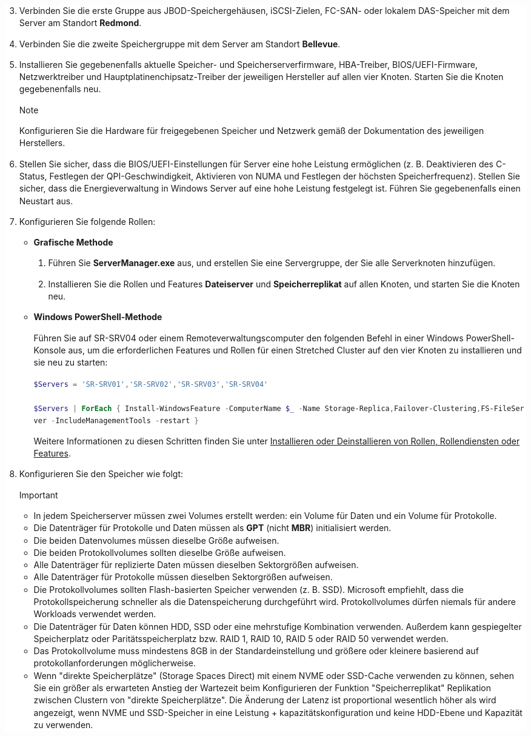 3.  Verbinden Sie die erste Gruppe aus JBOD-Speichergehäusen, iSCSI-Zielen, FC-SAN- oder lokalem DAS-Speicher mit dem Server am Standort **Redmond**.  

4.  Verbinden Sie die zweite Speichergruppe mit dem Server am Standort **Bellevue**.  

5.  Installieren Sie gegebenenfalls aktuelle Speicher- und Speicherserverfirmware, HBA-Treiber, BIOS/UEFI-Firmware, Netzwerktreiber und Hauptplatinenchipsatz-Treiber der jeweiligen Hersteller auf allen vier Knoten. Starten Sie die Knoten gegebenenfalls neu.  

    > [!NOTE]  
    > Konfigurieren Sie die Hardware für freigegebenen Speicher und Netzwerk gemäß der Dokumentation des jeweiligen Herstellers.  

6.  Stellen Sie sicher, dass die BIOS/UEFI-Einstellungen für Server eine hohe Leistung ermöglichen (z. B. Deaktivieren des C-Status, Festlegen der QPI-Geschwindigkeit, Aktivieren von NUMA und Festlegen der höchsten Speicherfrequenz). Stellen Sie sicher, dass die Energieverwaltung in Windows Server auf eine hohe Leistung festgelegt ist. Führen Sie gegebenenfalls einen Neustart aus.  

7.  Konfigurieren Sie folgende Rollen:  

    -   **Grafische Methode**  

        1.  Führen Sie **ServerManager.exe** aus, und erstellen Sie eine Servergruppe, der Sie alle Serverknoten hinzufügen.  

        2.  Installieren Sie die Rollen und Features **Dateiserver** und **Speicherreplikat** auf allen Knoten, und starten Sie die Knoten neu.  

    -   **Windows PowerShell-Methode**  

        Führen Sie auf SR-SRV04 oder einem Remoteverwaltungscomputer den folgenden Befehl in einer Windows PowerShell-Konsole aus, um die erforderlichen Features und Rollen für einen Stretched Cluster auf den vier Knoten zu installieren und sie neu zu starten:  

        ```PowerShell
        $Servers = 'SR-SRV01','SR-SRV02','SR-SRV03','SR-SRV04'  

        $Servers | ForEach { Install-WindowsFeature -ComputerName $_ -Name Storage-Replica,Failover-Clustering,FS-FileServer -IncludeManagementTools -restart }  
        ```  

        Weitere Informationen zu diesen Schritten finden Sie unter [Installieren oder Deinstallieren von Rollen, Rollendiensten oder Features](../../administration/server-manager/install-or-uninstall-roles-role-services-or-features.md).  

9. Konfigurieren Sie den Speicher wie folgt:  

    > [!IMPORTANT]  
    > -   In jedem Speicherserver müssen zwei Volumes erstellt werden: ein Volume für Daten und ein Volume für Protokolle.  
    > -   Die Datenträger für Protokolle und Daten müssen als **GPT** (nicht **MBR**) initialisiert werden.  
    > -   Die beiden Datenvolumes müssen dieselbe Größe aufweisen.  
    > -   Die beiden Protokollvolumes sollten dieselbe Größe aufweisen.  
    > -   Alle Datenträger für replizierte Daten müssen dieselben Sektorgrößen aufweisen.  
    > -   Alle Datenträger für Protokolle müssen dieselben Sektorgrößen aufweisen.  
    > -   Die Protokollvolumes sollten Flash-basierten Speicher verwenden (z. B. SSD).  Microsoft empfiehlt, dass die Protokollspeicherung schneller als die Datenspeicherung durchgeführt wird. Protokollvolumes dürfen niemals für andere Workloads verwendet werden.
    > -   Die Datenträger für Daten können HDD, SSD oder eine mehrstufige Kombination verwenden. Außerdem kann gespiegelter Speicherplatz oder Paritätsspeicherplatz bzw. RAID 1, RAID 10, RAID 5 oder RAID 50 verwendet werden.  
    > -   Das Protokollvolume muss mindestens 8GB in der Standardeinstellung und größere oder kleinere basierend auf protokollanforderungen möglicherweise.
    > -   Wenn "direkte Speicherplätze" (Storage Spaces Direct) mit einem NVME oder SSD-Cache verwenden zu können, sehen Sie ein größer als erwarteten Anstieg der Wartezeit beim Konfigurieren der Funktion "Speicherreplikat" Replikation zwischen Clustern von "direkte Speicherplätze". Die Änderung der Latenz ist proportional wesentlich höher als wird angezeigt, wenn NVME und SSD-Speicher in eine Leistung + kapazitätskonfiguration und keine HDD-Ebene und Kapazität zu verwenden.
